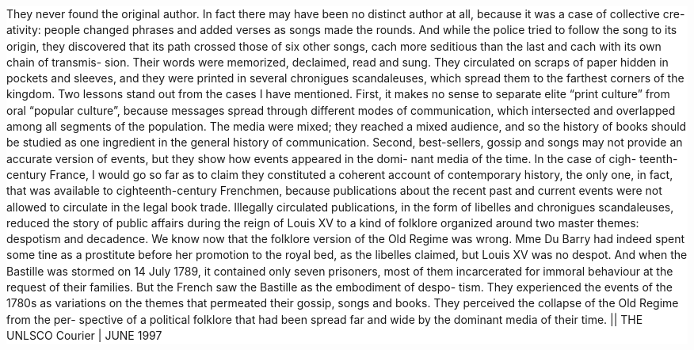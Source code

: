 They never found the original author. In 
fact there may have been no distinct author 
at all, because it was a case of collective cre- 
ativity: people changed phrases and added 
verses as songs made the rounds. And while the 
police tried to follow the song to its origin, 
they discovered that its path crossed those of 
six other songs, cach more seditious than the 
last and cach with its own chain of transmis- 
sion. Their words were memorized, declaimed, 
read and sung. They circulated on scraps of 
paper hidden in pockets and sleeves, and they 
were printed in several chronigues scandaleuses, 
which spread them to the farthest corners of 
the kingdom. 
Two lessons stand out from the cases I have 
mentioned. 
First, it makes no sense to separate elite 
“print culture” from oral “popular culture”, 
because messages spread through different 
modes of communication, which intersected 
and overlapped among all segments of the 
population. The media were mixed; they 
reached a mixed audience, and so the history of 
books should be studied as one ingredient in 
the general history of communication. 
Second, best-sellers, gossip and songs may 
not provide an accurate version of events, but 
they show how events appeared in the domi- 
nant media of the time. In the case of cigh- 
teenth-century France, I would go so far as 
to claim they constituted a coherent account 
of contemporary history, the only one, in 
fact, that was available to cighteenth-century 
Frenchmen, because publications about the 
recent past and current events were not allowed 
to circulate in the legal book trade. Illegally 
circulated publications, in the form of libelles 
and chronigues scandaleuses, reduced the story 
of public affairs during the reign of Louis XV 
to a kind of folklore organized around two 
master themes: despotism and decadence. 
We know now that the folklore version of 
the Old Regime was wrong. Mme Du Barry 
had indeed spent some tine as a prostitute 
before her promotion to the royal bed, as the 
libelles claimed, but Louis XV was no despot. 
And when the Bastille was stormed on 14 July 
1789, it contained only seven prisoners, most 
of them incarcerated for immoral behaviour at 
the request of their families. But the French 
saw the Bastille as the embodiment of despo- 
tism. They experienced the events of the 1780s 
as variations on the themes that permeated 
their gossip, songs and books. They perceived 
the collapse of the Old Regime from the per- 
spective of a political folklore that had been 
spread far and wide by the dominant media of 
their time. || 
THE UNLSCO Courier | JUNE 1997
